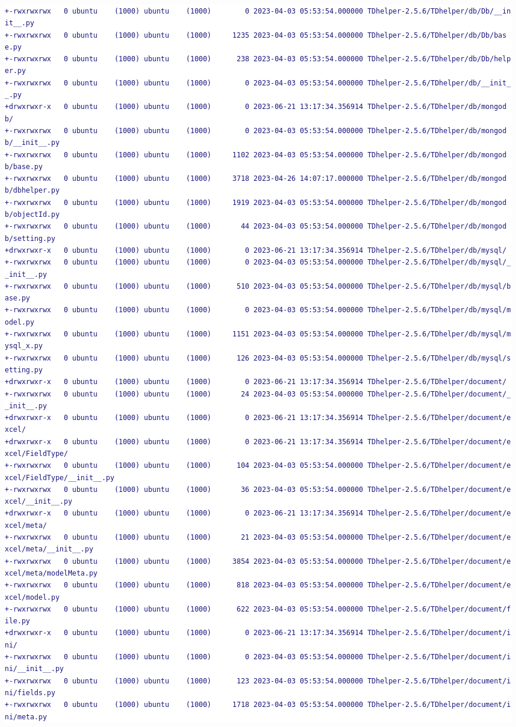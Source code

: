 ```diff
+-rwxrwxrwx   0 ubuntu    (1000) ubuntu    (1000)        0 2023-04-03 05:53:54.000000 TDhelper-2.5.6/TDhelper/db/Db/__init__.py
+-rwxrwxrwx   0 ubuntu    (1000) ubuntu    (1000)     1235 2023-04-03 05:53:54.000000 TDhelper-2.5.6/TDhelper/db/Db/base.py
+-rwxrwxrwx   0 ubuntu    (1000) ubuntu    (1000)      238 2023-04-03 05:53:54.000000 TDhelper-2.5.6/TDhelper/db/Db/helper.py
+-rwxrwxrwx   0 ubuntu    (1000) ubuntu    (1000)        0 2023-04-03 05:53:54.000000 TDhelper-2.5.6/TDhelper/db/__init__.py
+drwxrwxr-x   0 ubuntu    (1000) ubuntu    (1000)        0 2023-06-21 13:17:34.356914 TDhelper-2.5.6/TDhelper/db/mongodb/
+-rwxrwxrwx   0 ubuntu    (1000) ubuntu    (1000)        0 2023-04-03 05:53:54.000000 TDhelper-2.5.6/TDhelper/db/mongodb/__init__.py
+-rwxrwxrwx   0 ubuntu    (1000) ubuntu    (1000)     1102 2023-04-03 05:53:54.000000 TDhelper-2.5.6/TDhelper/db/mongodb/base.py
+-rwxrwxrwx   0 ubuntu    (1000) ubuntu    (1000)     3718 2023-04-26 14:07:17.000000 TDhelper-2.5.6/TDhelper/db/mongodb/dbhelper.py
+-rwxrwxrwx   0 ubuntu    (1000) ubuntu    (1000)     1919 2023-04-03 05:53:54.000000 TDhelper-2.5.6/TDhelper/db/mongodb/objectId.py
+-rwxrwxrwx   0 ubuntu    (1000) ubuntu    (1000)       44 2023-04-03 05:53:54.000000 TDhelper-2.5.6/TDhelper/db/mongodb/setting.py
+drwxrwxr-x   0 ubuntu    (1000) ubuntu    (1000)        0 2023-06-21 13:17:34.356914 TDhelper-2.5.6/TDhelper/db/mysql/
+-rwxrwxrwx   0 ubuntu    (1000) ubuntu    (1000)        0 2023-04-03 05:53:54.000000 TDhelper-2.5.6/TDhelper/db/mysql/__init__.py
+-rwxrwxrwx   0 ubuntu    (1000) ubuntu    (1000)      510 2023-04-03 05:53:54.000000 TDhelper-2.5.6/TDhelper/db/mysql/base.py
+-rwxrwxrwx   0 ubuntu    (1000) ubuntu    (1000)        0 2023-04-03 05:53:54.000000 TDhelper-2.5.6/TDhelper/db/mysql/model.py
+-rwxrwxrwx   0 ubuntu    (1000) ubuntu    (1000)     1151 2023-04-03 05:53:54.000000 TDhelper-2.5.6/TDhelper/db/mysql/mysql_x.py
+-rwxrwxrwx   0 ubuntu    (1000) ubuntu    (1000)      126 2023-04-03 05:53:54.000000 TDhelper-2.5.6/TDhelper/db/mysql/setting.py
+drwxrwxr-x   0 ubuntu    (1000) ubuntu    (1000)        0 2023-06-21 13:17:34.356914 TDhelper-2.5.6/TDhelper/document/
+-rwxrwxrwx   0 ubuntu    (1000) ubuntu    (1000)       24 2023-04-03 05:53:54.000000 TDhelper-2.5.6/TDhelper/document/__init__.py
+drwxrwxr-x   0 ubuntu    (1000) ubuntu    (1000)        0 2023-06-21 13:17:34.356914 TDhelper-2.5.6/TDhelper/document/excel/
+drwxrwxr-x   0 ubuntu    (1000) ubuntu    (1000)        0 2023-06-21 13:17:34.356914 TDhelper-2.5.6/TDhelper/document/excel/FieldType/
+-rwxrwxrwx   0 ubuntu    (1000) ubuntu    (1000)      104 2023-04-03 05:53:54.000000 TDhelper-2.5.6/TDhelper/document/excel/FieldType/__init__.py
+-rwxrwxrwx   0 ubuntu    (1000) ubuntu    (1000)       36 2023-04-03 05:53:54.000000 TDhelper-2.5.6/TDhelper/document/excel/__init__.py
+drwxrwxr-x   0 ubuntu    (1000) ubuntu    (1000)        0 2023-06-21 13:17:34.356914 TDhelper-2.5.6/TDhelper/document/excel/meta/
+-rwxrwxrwx   0 ubuntu    (1000) ubuntu    (1000)       21 2023-04-03 05:53:54.000000 TDhelper-2.5.6/TDhelper/document/excel/meta/__init__.py
+-rwxrwxrwx   0 ubuntu    (1000) ubuntu    (1000)     3854 2023-04-03 05:53:54.000000 TDhelper-2.5.6/TDhelper/document/excel/meta/modelMeta.py
+-rwxrwxrwx   0 ubuntu    (1000) ubuntu    (1000)      818 2023-04-03 05:53:54.000000 TDhelper-2.5.6/TDhelper/document/excel/model.py
+-rwxrwxrwx   0 ubuntu    (1000) ubuntu    (1000)      622 2023-04-03 05:53:54.000000 TDhelper-2.5.6/TDhelper/document/file.py
+drwxrwxr-x   0 ubuntu    (1000) ubuntu    (1000)        0 2023-06-21 13:17:34.356914 TDhelper-2.5.6/TDhelper/document/ini/
+-rwxrwxrwx   0 ubuntu    (1000) ubuntu    (1000)        0 2023-04-03 05:53:54.000000 TDhelper-2.5.6/TDhelper/document/ini/__init__.py
+-rwxrwxrwx   0 ubuntu    (1000) ubuntu    (1000)      123 2023-04-03 05:53:54.000000 TDhelper-2.5.6/TDhelper/document/ini/fields.py
+-rwxrwxrwx   0 ubuntu    (1000) ubuntu    (1000)     1718 2023-04-03 05:53:54.000000 TDhelper-2.5.6/TDhelper/document/ini/meta.py
```